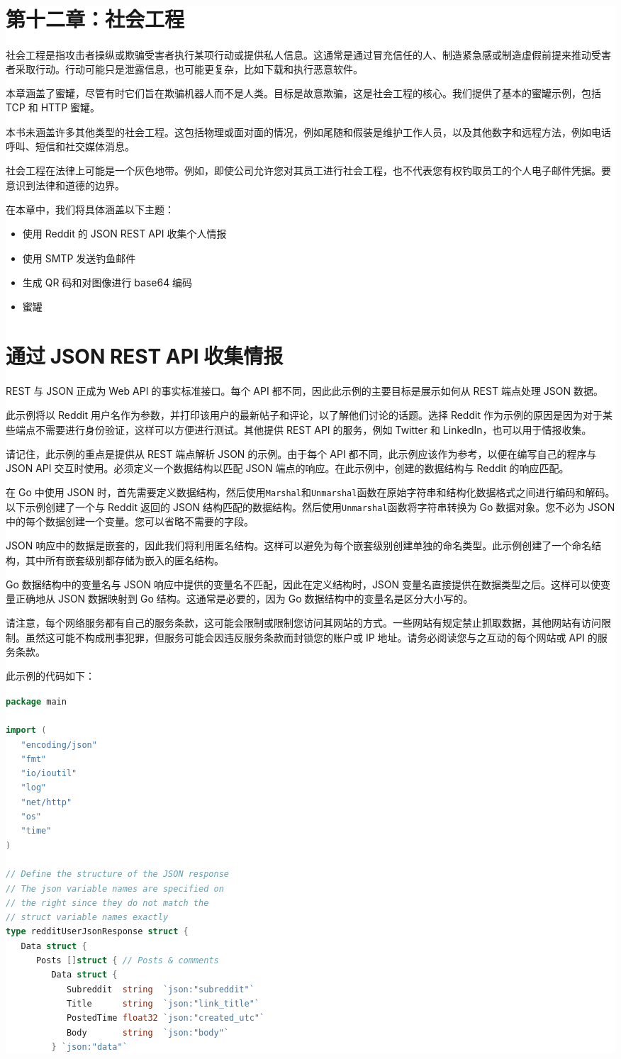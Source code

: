 # 第十二章：社会工程

社会工程是指攻击者操纵或欺骗受害者执行某项行动或提供私人信息。这通常是通过冒充信任的人、制造紧急感或制造虚假前提来推动受害者采取行动。行动可能只是泄露信息，也可能更复杂，比如下载和执行恶意软件。

本章涵盖了蜜罐，尽管有时它们旨在欺骗机器人而不是人类。目标是故意欺骗，这是社会工程的核心。我们提供了基本的蜜罐示例，包括 TCP 和 HTTP 蜜罐。

本书未涵盖许多其他类型的社会工程。这包括物理或面对面的情况，例如尾随和假装是维护工作人员，以及其他数字和远程方法，例如电话呼叫、短信和社交媒体消息。

社会工程在法律上可能是一个灰色地带。例如，即使公司允许您对其员工进行社会工程，也不代表您有权钓取员工的个人电子邮件凭据。要意识到法律和道德的边界。

在本章中，我们将具体涵盖以下主题：

+   使用 Reddit 的 JSON REST API 收集个人情报

+   使用 SMTP 发送钓鱼邮件

+   生成 QR 码和对图像进行 base64 编码

+   蜜罐

# 通过 JSON REST API 收集情报

REST 与 JSON 正成为 Web API 的事实标准接口。每个 API 都不同，因此此示例的主要目标是展示如何从 REST 端点处理 JSON 数据。

此示例将以 Reddit 用户名作为参数，并打印该用户的最新帖子和评论，以了解他们讨论的话题。选择 Reddit 作为示例的原因是因为对于某些端点不需要进行身份验证，这样可以方便进行测试。其他提供 REST API 的服务，例如 Twitter 和 LinkedIn，也可以用于情报收集。

请记住，此示例的重点是提供从 REST 端点解析 JSON 的示例。由于每个 API 都不同，此示例应该作为参考，以便在编写自己的程序与 JSON API 交互时使用。必须定义一个数据结构以匹配 JSON 端点的响应。在此示例中，创建的数据结构与 Reddit 的响应匹配。

在 Go 中使用 JSON 时，首先需要定义数据结构，然后使用`Marshal`和`Unmarshal`函数在原始字符串和结构化数据格式之间进行编码和解码。以下示例创建了一个与 Reddit 返回的 JSON 结构匹配的数据结构。然后使用`Unmarshal`函数将字符串转换为 Go 数据对象。您不必为 JSON 中的每个数据创建一个变量。您可以省略不需要的字段。

JSON 响应中的数据是嵌套的，因此我们将利用匿名结构。这样可以避免为每个嵌套级别创建单独的命名类型。此示例创建了一个命名结构，其中所有嵌套级别都存储为嵌入的匿名结构。

Go 数据结构中的变量名与 JSON 响应中提供的变量名不匹配，因此在定义结构时，JSON 变量名直接提供在数据类型之后。这样可以使变量正确地从 JSON 数据映射到 Go 结构。这通常是必要的，因为 Go 数据结构中的变量名是区分大小写的。

请注意，每个网络服务都有自己的服务条款，这可能会限制或限制您访问其网站的方式。一些网站有规定禁止抓取数据，其他网站有访问限制。虽然这可能不构成刑事犯罪，但服务可能会因违反服务条款而封锁您的账户或 IP 地址。请务必阅读您与之互动的每个网站或 API 的服务条款。

此示例的代码如下：

```go
package main

import (
   "encoding/json"
   "fmt"
   "io/ioutil"
   "log"
   "net/http"
   "os"
   "time"
)

// Define the structure of the JSON response
// The json variable names are specified on
// the right since they do not match the
// struct variable names exactly
type redditUserJsonResponse struct {
   Data struct {
      Posts []struct { // Posts & comments
         Data struct {
            Subreddit  string  `json:"subreddit"`
            Title      string  `json:"link_title"`
            PostedTime float32 `json:"created_utc"`
            Body       string  `json:"body"`
         } `json:"data"`
```